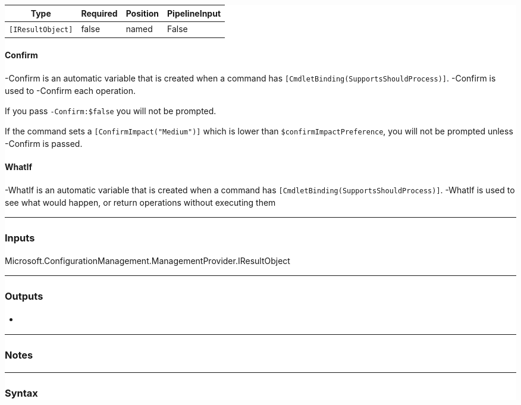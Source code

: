 



|Type             |Required|Position|PipelineInput|
|-----------------|--------|--------|-------------|
|`[IResultObject]`|false   |named   |False        |



#### **Confirm**
-Confirm is an automatic variable that is created when a command has ```[CmdletBinding(SupportsShouldProcess)]```.
-Confirm is used to -Confirm each operation.

If you pass ```-Confirm:$false``` you will not be prompted.


If the command sets a ```[ConfirmImpact("Medium")]``` which is lower than ```$confirmImpactPreference```, you will not be prompted unless -Confirm is passed.

#### **WhatIf**
-WhatIf is an automatic variable that is created when a command has ```[CmdletBinding(SupportsShouldProcess)]```.
-WhatIf is used to see what would happen, or return operations without executing them


---


### Inputs
Microsoft.ConfigurationManagement.ManagementProvider.IResultObject





---


### Outputs
* 






---


### Notes




---


### Syntax
```PowerShell
```